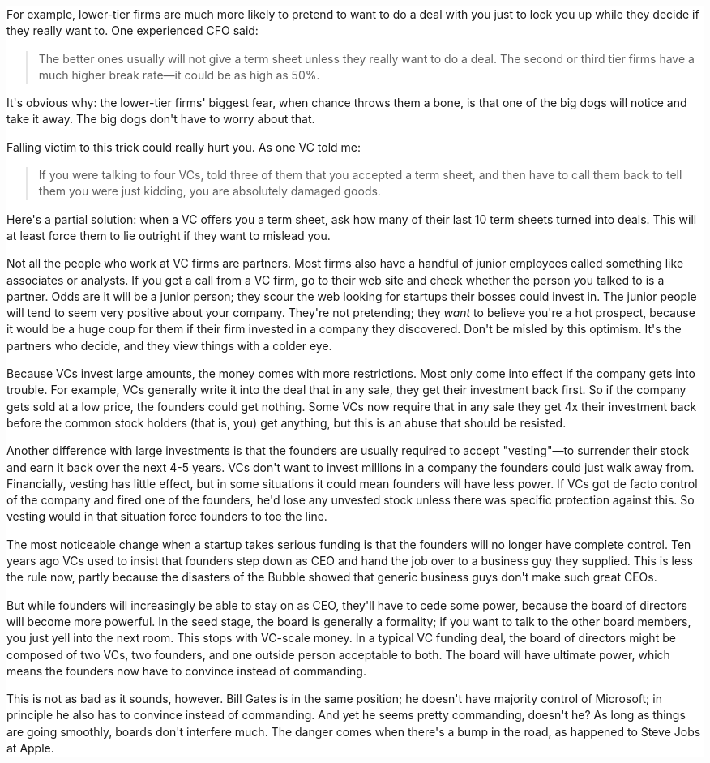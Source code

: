 For example, lower-tier firms are much more likely to pretend to want to do a deal with you just to lock you up while they decide if they really want to. One experienced CFO said: 

> The better ones usually will not give a term sheet unless they really want to do a deal. The second or third tier firms have a much higher break rate—it could be as high as 50%. 

It's obvious why: the lower-tier firms' biggest fear, when chance throws them a bone, is that one of the big dogs will notice and take it away. The big dogs don't have to worry about that.  
  
Falling victim to this trick could really hurt you. As one VC told me: 

> If you were talking to four VCs, told three of them that you accepted a term sheet, and then have to call them back to tell them you were just kidding, you are absolutely damaged goods. 

Here's a partial solution: when a VC offers you a term sheet, ask how many of their last 10 term sheets turned into deals. This will at least force them to lie outright if they want to mislead you.  
  
Not all the people who work at VC firms are partners. Most firms also have a handful of junior employees called something like associates or analysts. If you get a call from a VC firm, go to their web site and check whether the person you talked to is a partner. Odds are it will be a junior person; they scour the web looking for startups their bosses could invest in. The junior people will tend to seem very positive about your company. They're not pretending; they _want_ to believe you're a hot prospect, because it would be a huge coup for them if their firm invested in a company they discovered. Don't be misled by this optimism. It's the partners who decide, and they view things with a colder eye.  
  
Because VCs invest large amounts, the money comes with more restrictions. Most only come into effect if the company gets into trouble. For example, VCs generally write it into the deal that in any sale, they get their investment back first. So if the company gets sold at a low price, the founders could get nothing. Some VCs now require that in any sale they get 4x their investment back before the common stock holders (that is, you) get anything, but this is an abuse that should be resisted.  
  
Another difference with large investments is that the founders are usually required to accept "vesting"—to surrender their stock and earn it back over the next 4-5 years. VCs don't want to invest millions in a company the founders could just walk away from. Financially, vesting has little effect, but in some situations it could mean founders will have less power. If VCs got de facto control of the company and fired one of the founders, he'd lose any unvested stock unless there was specific protection against this. So vesting would in that situation force founders to toe the line.  
  
The most noticeable change when a startup takes serious funding is that the founders will no longer have complete control. Ten years ago VCs used to insist that founders step down as CEO and hand the job over to a business guy they supplied. This is less the rule now, partly because the disasters of the Bubble showed that generic business guys don't make such great CEOs.  
  
But while founders will increasingly be able to stay on as CEO, they'll have to cede some power, because the board of directors will become more powerful. In the seed stage, the board is generally a formality; if you want to talk to the other board members, you just yell into the next room. This stops with VC-scale money. In a typical VC funding deal, the board of directors might be composed of two VCs, two founders, and one outside person acceptable to both. The board will have ultimate power, which means the founders now have to convince instead of commanding.  
  
This is not as bad as it sounds, however. Bill Gates is in the same position; he doesn't have majority control of Microsoft; in principle he also has to convince instead of commanding. And yet he seems pretty commanding, doesn't he? As long as things are going smoothly, boards don't interfere much. The danger comes when there's a bump in the road, as happened to Steve Jobs at Apple.  
  